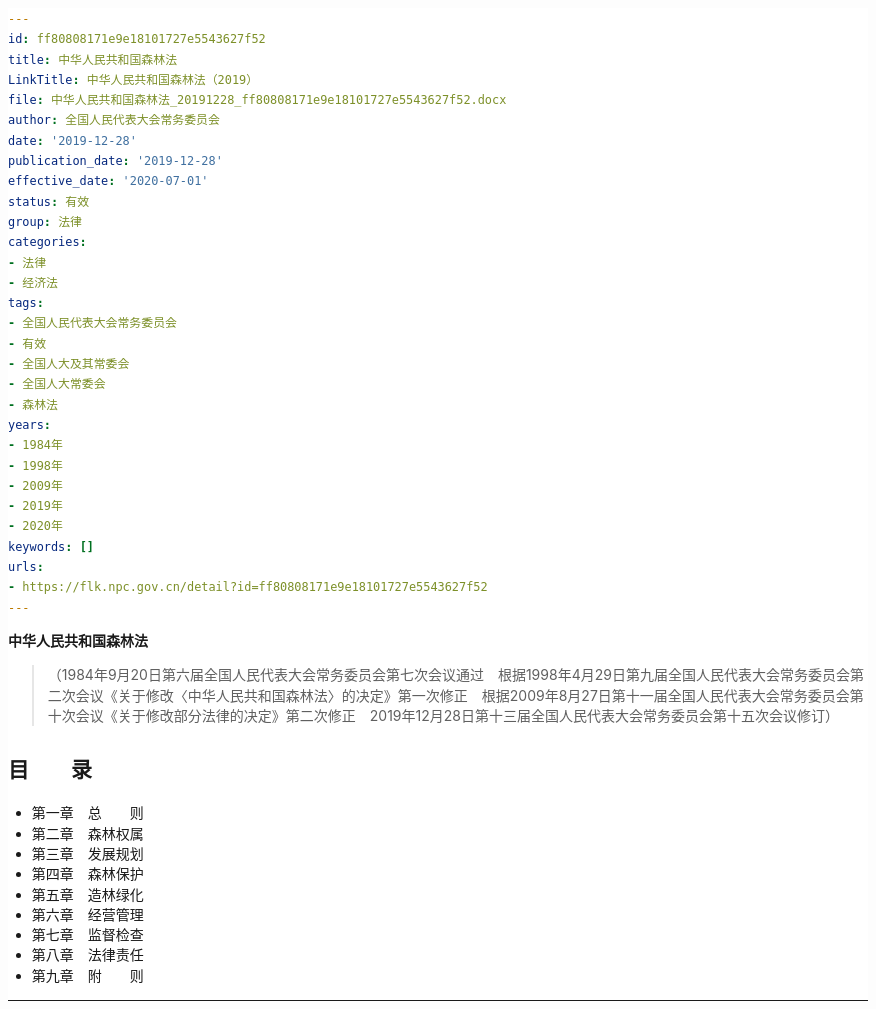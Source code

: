 ```yaml
---
id: ff80808171e9e18101727e5543627f52
title: 中华人民共和国森林法
LinkTitle: 中华人民共和国森林法（2019）
file: 中华人民共和国森林法_20191228_ff80808171e9e18101727e5543627f52.docx
author: 全国人民代表大会常务委员会
date: '2019-12-28'
publication_date: '2019-12-28'
effective_date: '2020-07-01'
status: 有效
group: 法律
categories:
- 法律
- 经济法
tags:
- 全国人民代表大会常务委员会
- 有效
- 全国人大及其常委会
- 全国人大常委会
- 森林法
years:
- 1984年
- 1998年
- 2009年
- 2019年
- 2020年
keywords: []
urls:
- https://flk.npc.gov.cn/detail?id=ff80808171e9e18101727e5543627f52
---
```


**中华人民共和国森林法**

> （1984年9月20日第六届全国人民代表大会常务委员会第七次会议通过　根据1998年4月29日第九届全国人民代表大会常务委员会第二次会议《关于修改〈中华人民共和国森林法〉的决定》第一次修正　根据2009年8月27日第十一届全国人民代表大会常务委员会第十次会议《关于修改部分法律的决定》第二次修正　2019年12月28日第十三届全国人民代表大会常务委员会第十五次会议修订）

## 目　　录

- 第一章　总　　则
- 第二章　森林权属
- 第三章　发展规划
- 第四章　森林保护
- 第五章　造林绿化
- 第六章　经营管理
- 第七章　监督检查
- 第八章　法律责任
- 第九章　附　　则

---
